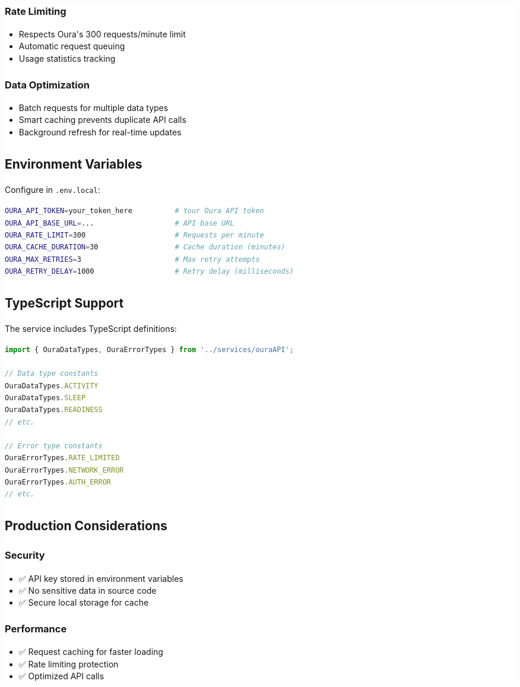 ### Rate Limiting
- Respects Oura's 300 requests/minute limit
- Automatic request queuing
- Usage statistics tracking

### Data Optimization
- Batch requests for multiple data types
- Smart caching prevents duplicate API calls
- Background refresh for real-time updates

## Environment Variables

Configure in `.env.local`:

```bash
OURA_API_TOKEN=your_token_here          # Your Oura API token
OURA_API_BASE_URL=...                   # API base URL
OURA_RATE_LIMIT=300                     # Requests per minute
OURA_CACHE_DURATION=30                  # Cache duration (minutes)
OURA_MAX_RETRIES=3                      # Max retry attempts
OURA_RETRY_DELAY=1000                   # Retry delay (milliseconds)
```

## TypeScript Support

The service includes TypeScript definitions:

```javascript
import { OuraDataTypes, OuraErrorTypes } from '../services/ouraAPI';

// Data type constants
OuraDataTypes.ACTIVITY
OuraDataTypes.SLEEP
OuraDataTypes.READINESS
// etc.

// Error type constants
OuraErrorTypes.RATE_LIMITED
OuraErrorTypes.NETWORK_ERROR
OuraErrorTypes.AUTH_ERROR
// etc.
```

## Production Considerations

### Security
- ✅ API key stored in environment variables
- ✅ No sensitive data in source code
- ✅ Secure local storage for cache

### Performance
- ✅ Request caching for faster loading
- ✅ Rate limiting protection
- ✅ Optimized API calls
